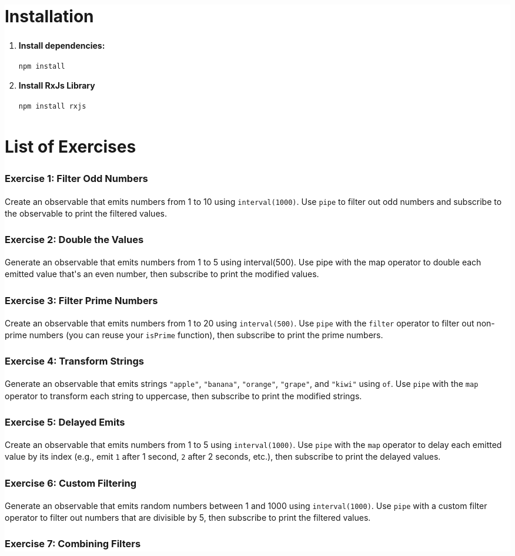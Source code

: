 ﻿# Installation

1. **Install dependencies:**

   ```bash
   npm install

   ```

2. **Install RxJs Library**

   ```bash
   npm install rxjs
   ```

# List of Exercises

### Exercise 1: Filter Odd Numbers

Create an observable that emits numbers from 1 to 10 using `interval(1000)`. Use `pipe` to filter out odd numbers and subscribe to the observable to print the filtered values.

### Exercise 2: Double the Values

Generate an observable that emits numbers from 1 to 5 using interval(500).
Use pipe with the map operator to double each emitted value that's an even number, then subscribe to print the modified values.

### Exercise 3: Filter Prime Numbers

Create an observable that emits numbers from 1 to 20 using `interval(500)`. Use `pipe` with the `filter` operator to filter out non-prime numbers (you can reuse your `isPrime` function), then subscribe to print the prime numbers.

### Exercise 4: Transform Strings

Generate an observable that emits strings `"apple"`, `"banana"`, `"orange"`, `"grape"`, and `"kiwi"` using `of`. Use `pipe` with the `map` operator to transform each string to uppercase, then subscribe to print the modified strings.

### Exercise 5: Delayed Emits

Create an observable that emits numbers from 1 to 5 using `interval(1000)`. Use `pipe` with the `map` operator to delay each emitted value by its index (e.g., emit `1` after 1 second, `2` after 2 seconds, etc.), then subscribe to print the delayed values.

### Exercise 6: Custom Filtering

Generate an observable that emits random numbers between 1 and 1000 using `interval(1000)`. Use `pipe` with a custom filter operator to filter out numbers that are divisible by 5, then subscribe to print the filtered values.

### Exercise 7: Combining Filters
